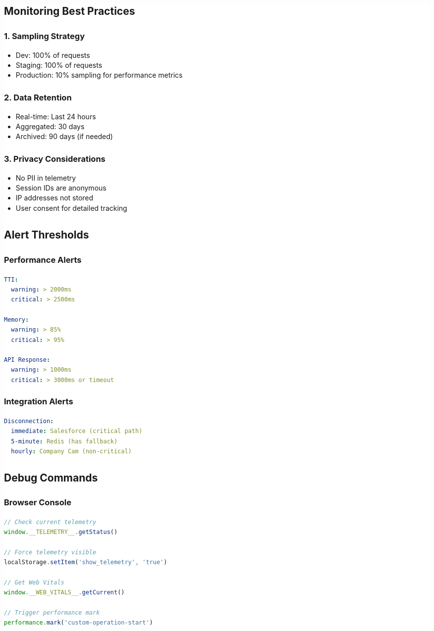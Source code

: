 ## Monitoring Best Practices

### 1. Sampling Strategy
- Dev: 100% of requests
- Staging: 100% of requests
- Production: 10% sampling for performance metrics

### 2. Data Retention
- Real-time: Last 24 hours
- Aggregated: 30 days
- Archived: 90 days (if needed)

### 3. Privacy Considerations
- No PII in telemetry
- Session IDs are anonymous
- IP addresses not stored
- User consent for detailed tracking

## Alert Thresholds

### Performance Alerts
```yaml
TTI:
  warning: > 2000ms
  critical: > 2500ms

Memory:
  warning: > 85%
  critical: > 95%

API Response:
  warning: > 1000ms
  critical: > 3000ms or timeout
```

### Integration Alerts
```yaml
Disconnection:
  immediate: Salesforce (critical path)
  5-minute: Redis (has fallback)
  hourly: Company Cam (non-critical)
```

## Debug Commands

### Browser Console
```javascript
// Check current telemetry
window.__TELEMETRY__.getStatus()

// Force telemetry visible
localStorage.setItem('show_telemetry', 'true')

// Get Web Vitals
window.__WEB_VITALS__.getCurrent()

// Trigger performance mark
performance.mark('custom-operation-start')
```

